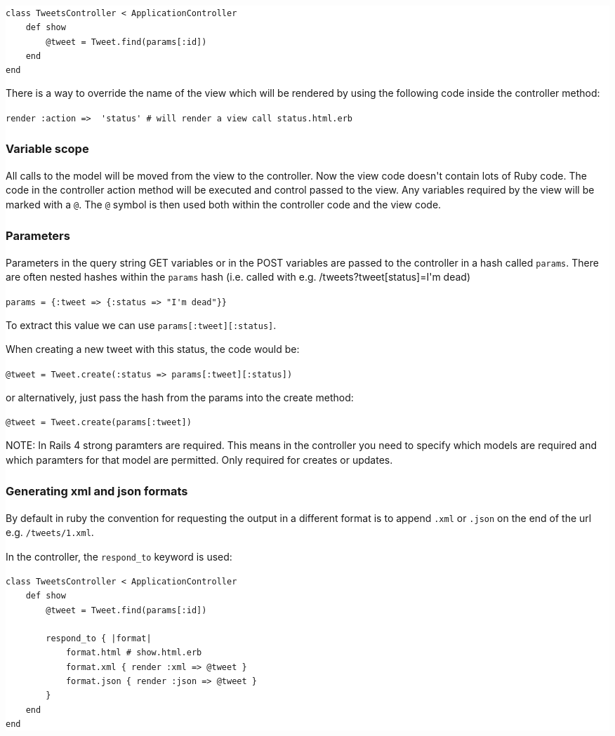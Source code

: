 	class TweetsController < ApplicationController
		def show
			@tweet = Tweet.find(params[:id])
		end
	end
	
There is a way to override the name of the view which will be rendered by using the following code inside the controller method:

	render :action =>  'status' # will render a view call status.html.erb
	

### Variable scope

All calls to the model will be moved from the view to the controller. Now the view code doesn't contain lots of Ruby code. The code in the controller action method will be executed and control passed to the view. Any variables required by the view will be marked with a `@`. The `@` symbol is then used both within the controller code and the view code.

### Parameters

Parameters in the query string GET variables or in the POST variables are passed to the controller in a hash called `params`.
There are often nested hashes within the `params` hash (i.e. called with e.g. /tweets?tweet[status]=I'm dead)

	params = {:tweet => {:status => "I'm dead"}}
	
To extract this value we can use `params[:tweet][:status]`.

When creating a new tweet with this status, the code would be:

	@tweet = Tweet.create(:status => params[:tweet][:status])
	
or alternatively, just pass the hash from the params into the create method:
	
	@tweet = Tweet.create(params[:tweet])
	

NOTE: In Rails 4 strong paramters are required. This means in the controller you need to specify which models are required and which paramters for that model are permitted. Only required for creates or updates.

### Generating xml and json formats

By default in ruby the convention for requesting the output in a different format is to append `.xml` or `.json` on the end of the url e.g. `/tweets/1.xml`.

In the controller, the `respond_to` keyword is used:

	class TweetsController < ApplicationController
		def show			
			@tweet = Tweet.find(params[:id])

			respond_to { |format| 
				format.html # show.html.erb
				format.xml { render :xml => @tweet }
				format.json { render :json => @tweet }
			}
		end
	end
